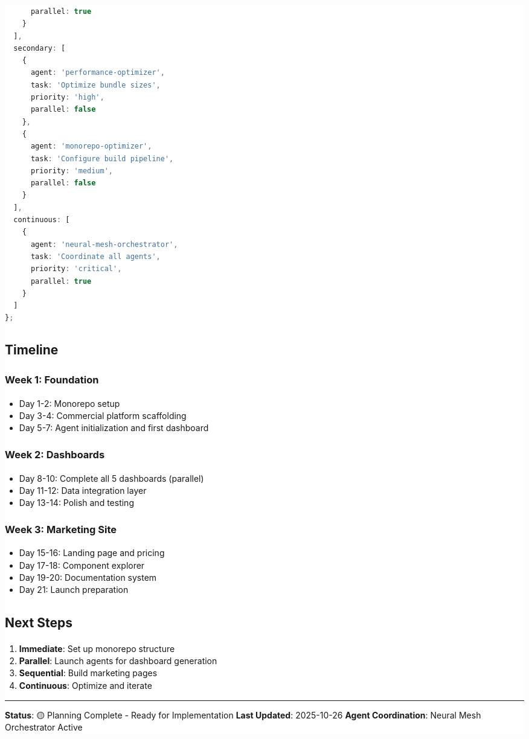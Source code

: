 ```typescript
      parallel: true
    }
  ],
  secondary: [
    {
      agent: 'performance-optimizer',
      task: 'Optimize bundle sizes',
      priority: 'high',
      parallel: false
    },
    {
      agent: 'monorepo-optimizer',
      task: 'Configure build pipeline',
      priority: 'medium',
      parallel: false
    }
  ],
  continuous: [
    {
      agent: 'neural-mesh-orchestrator',
      task: 'Coordinate all agents',
      priority: 'critical',
      parallel: true
    }
  ]
};
```

## Timeline

### Week 1: Foundation
- Day 1-2: Monorepo setup
- Day 3-4: Commercial platform scaffolding
- Day 5-7: Agent initialization and first dashboard

### Week 2: Dashboards
- Day 8-10: Complete all 5 dashboards (parallel)
- Day 11-12: Data integration layer
- Day 13-14: Polish and testing

### Week 3: Marketing Site
- Day 15-16: Landing page and pricing
- Day 17-18: Component explorer
- Day 19-20: Documentation system
- Day 21: Launch preparation

## Next Steps

1. **Immediate**: Set up monorepo structure
2. **Parallel**: Launch agents for dashboard generation
3. **Sequential**: Build marketing pages
4. **Continuous**: Optimize and iterate

---

**Status**: 🟡 Planning Complete - Ready for Implementation
**Last Updated**: 2025-10-26
**Agent Coordination**: Neural Mesh Orchestrator Active
